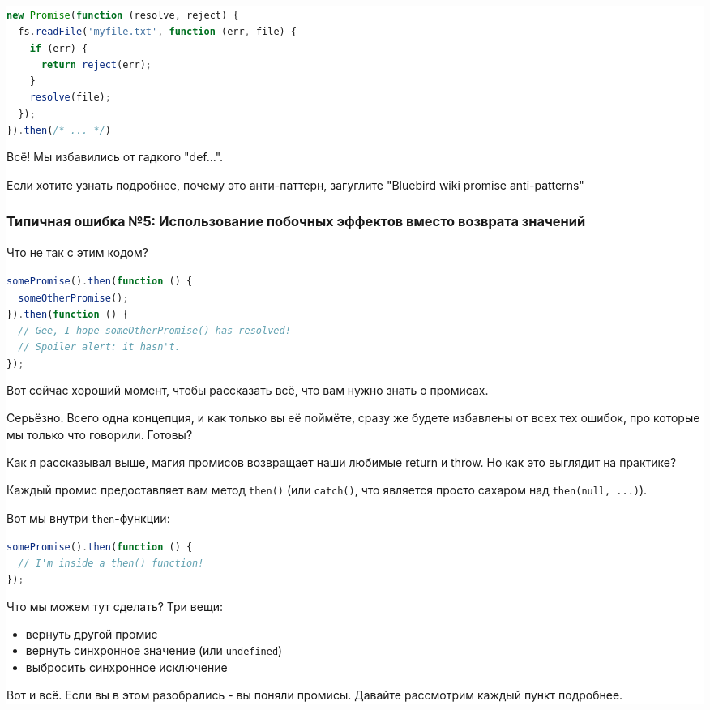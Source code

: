 ```js
new Promise(function (resolve, reject) {
  fs.readFile('myfile.txt', function (err, file) {
    if (err) {
      return reject(err);
    }
    resolve(file);
  });
}).then(/* ... */)
```

Всё! Мы избавились от гадкого "def...".

Если хотите узнать подробнее, почему это анти-паттерн, загуглите "Bluebird wiki promise anti-patterns"

### Типичная ошибка №5: Использование побочных эффектов вместо возврата значений

Что не так с этим кодом?

```js
somePromise().then(function () {
  someOtherPromise();
}).then(function () {
  // Gee, I hope someOtherPromise() has resolved!
  // Spoiler alert: it hasn't.
});
```

Вот сейчас хороший момент, чтобы рассказать всё, что вам нужно знать о промисах. 

Серьёзно. Всего одна концепция, и как только вы её поймёте, сразу же будете избавлены от всех тех ошибок, про которые мы только что говорили. Готовы?

Как я рассказывал выше, магия промисов возвращает наши любимые return и throw. Но как это выглядит на практике?

Каждый промис предоставляет вам метод `then()` (или `catch()`, что является просто сахаром над `then(null, ...)`). 

Вот мы внутри `then`-функции:

```js
somePromise().then(function () {
  // I'm inside a then() function!
});
```

Что мы можем тут сделать? Три вещи:

* вернуть другой промис
* вернуть синхронное значение (или `undefined`)
* выбросить синхронное исключение

Вот и всё. Если вы в этом разобрались - вы поняли промисы. Давайте рассмотрим каждый пункт подробнее.

